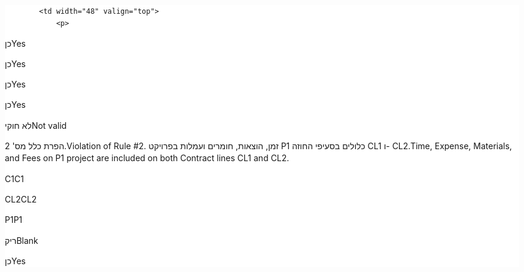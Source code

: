             <td width="48" valign="top">
                <p>
<span data-ttu-id="b2f4b-205">‏‏כן</span><span class="sxs-lookup"><span data-stu-id="b2f4b-205">Yes</span></span> </p>
            </td>
            <td width="48" valign="top">
                <p>
<span data-ttu-id="b2f4b-206">‏‏כן</span><span class="sxs-lookup"><span data-stu-id="b2f4b-206">Yes</span></span> </p>
            </td>
            <td width="42" valign="top">
                <p>
<span data-ttu-id="b2f4b-207">‏‏כן</span><span class="sxs-lookup"><span data-stu-id="b2f4b-207">Yes</span></span> </p>
            </td>
            <td width="42" valign="top">
                <p>
<span data-ttu-id="b2f4b-208">‏‏כן</span><span class="sxs-lookup"><span data-stu-id="b2f4b-208">Yes</span></span> </p>
            </td>
            <td width="53" rowspan="2" valign="top">
                <p>
<span data-ttu-id="b2f4b-209">לא חוקי</span><span class="sxs-lookup"><span data-stu-id="b2f4b-209">Not valid</span></span> </p>
            </td>
            <td width="250" rowspan="2" valign="top">
                <p>
<span data-ttu-id="b2f4b-210">הפרת כלל מס' 2.</span><span class="sxs-lookup"><span data-stu-id="b2f4b-210">Violation of Rule #2.</span></span> <span data-ttu-id="b2f4b-211">זמן, הוצאות, חומרים ועמלות בפרויקט P1 כלולים בסעיפי החוזה CL1 ו- CL2.</span><span class="sxs-lookup"><span data-stu-id="b2f4b-211">Time, Expense, Materials, and Fees on P1 project are included on both Contract lines CL1 and CL2.</span></span>
                </p>
            </td>
        </tr>
        <tr>
            <td width="43" valign="top">
                <p>
<span data-ttu-id="b2f4b-212">C1</span><span class="sxs-lookup"><span data-stu-id="b2f4b-212">C1</span></span> </p>
            </td>
            <td width="65" valign="top">
                <p>
<span data-ttu-id="b2f4b-213">CL2</span><span class="sxs-lookup"><span data-stu-id="b2f4b-213">CL2</span></span> </p>
            </td>
            <td width="42" valign="top">
                <p>
<span data-ttu-id="b2f4b-214">P1</span><span class="sxs-lookup"><span data-stu-id="b2f4b-214">P1</span></span> </p>
            </td>
            <td width="67" valign="top">
                <p>
<span data-ttu-id="b2f4b-215">ריק</span><span class="sxs-lookup"><span data-stu-id="b2f4b-215">Blank</span></span> </p>
            </td>
            <td width="48" valign="top">
                <p>
<span data-ttu-id="b2f4b-216">‏‏כן</span><span class="sxs-lookup"><span data-stu-id="b2f4b-216">Yes</span></span> </p>
            </td>
            <td width="48" valign="top">
                <p>